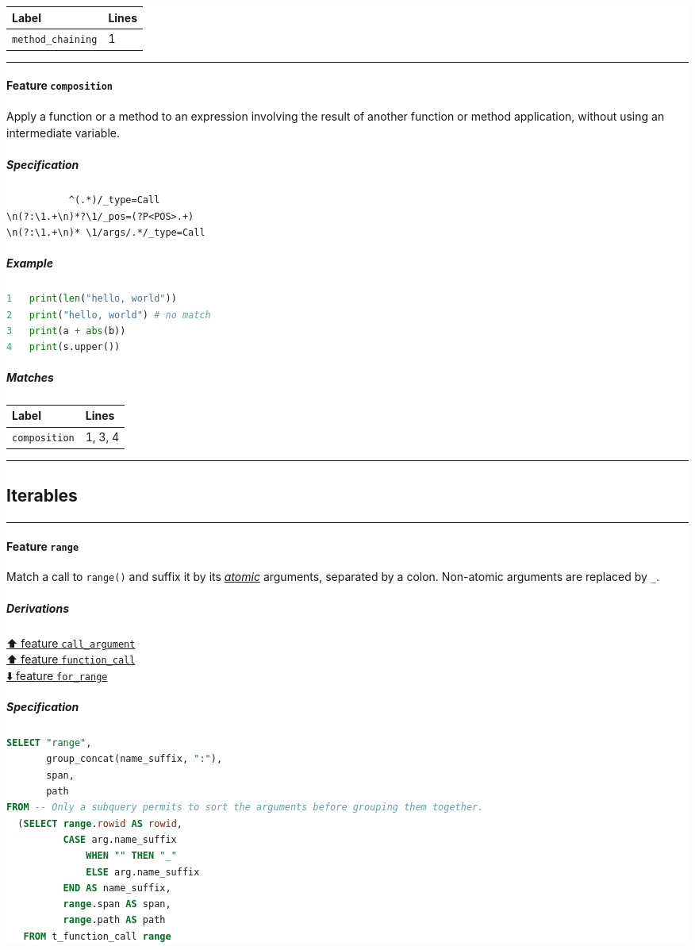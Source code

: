 | Label | Lines |
|:--|:--|
| `method_chaining` | 1 |

--------------------------------------------------------------------------------

#### Feature `composition`

Apply a function or a method to an expression involving the result of another function or method application, without using an intermediate variable.

##### Specification

```re
           ^(.*)/_type=Call
\n(?:\1.+\n)*?\1/_pos=(?P<POS>.+)
\n(?:\1.+\n)* \1/args/.*/_type=Call
```

##### Example

```python
1   print(len("hello, world"))
2   print("hello, world") # no match
3   print(a + abs(b))
4   print(s.upper())
```

##### Matches

| Label | Lines |
|:--|:--|
| `composition` | 1, 3, 4 |

--------------------------------------------------------------------------------

## Iterables

--------------------------------------------------------------------------------

#### Feature `range`

Match a call to `range()` and suffix it by its [_atomic_](#feature-call_argument) arguments, separated by a colon. Non-atomic arguments are replaced by `_`.

##### Derivations

[⬆️ feature `call_argument`](#feature-call_argument)  
[⬆️ feature `function_call`](#feature-function_call)  
[⬇️ feature `for_range`](#feature-for_range)  

##### Specification

```sql
SELECT "range",
       group_concat(name_suffix, ":"),
       span,
       path
FROM -- Only a subquery permits to sort the arguments before grouping them together.
  (SELECT range.rowid AS rowid,
          CASE arg.name_suffix
              WHEN "" THEN "_"
              ELSE arg.name_suffix
          END AS name_suffix,
          range.span AS span,
          range.path AS path
   FROM t_function_call range
```